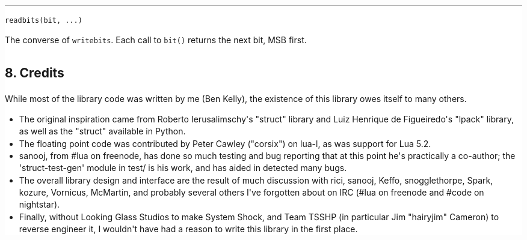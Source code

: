 --------

    readbits(bit, ...)

The converse of `writebits`. Each call to `bit()` returns the next bit, MSB first.



## 8. Credits ##

While most of the library code was written by me (Ben Kelly), the existence of this library owes itself to many others.

  * The original inspiration came from Roberto Ierusalimschy's "struct" library and Luiz Henrique de Figueiredo's "lpack" library, as well as the "struct" available in Python.
  * The floating point code was contributed by Peter Cawley ("corsix") on lua-l, as was support for Lua 5.2.
  * sanooj, from #lua on freenode, has done so much testing and bug reporting that at this point he's practically a co-author; the 'struct-test-gen' module in test/ is his work, and has aided in detected many bugs.
  * The overall library design and interface are the result of much discussion with rici, sanooj, Keffo, snogglethorpe, Spark, kozure, Vornicus, McMartin, and probably several others I've forgotten about on IRC (#lua on freenode and #code on nightstar).
  * Finally, without Looking Glass Studios to make System Shock, and Team TSSHP (in particular Jim "hairyjim" Cameron) to reverse engineer it, I wouldn't have had a reason to write this library in the first place.

